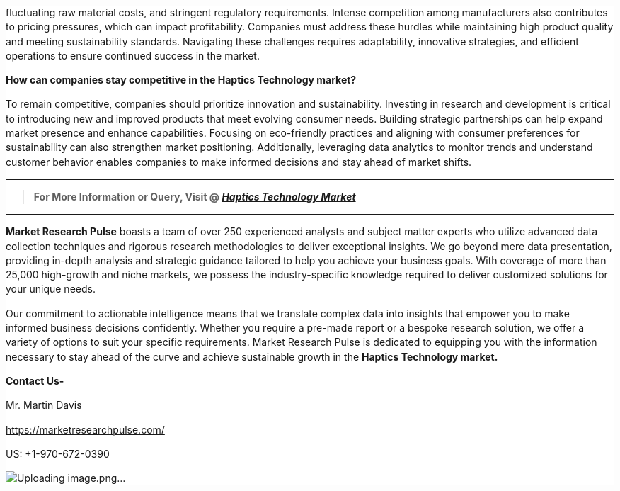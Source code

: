 fluctuating raw material costs, and stringent regulatory requirements. Intense competition among manufacturers also contributes to pricing pressures, which can impact profitability. Companies must address these hurdles while maintaining high product quality and meeting sustainability standards. Navigating these challenges requires adaptability, innovative strategies, and efficient operations to ensure continued success in the market.</p><p><strong>How can companies stay competitive in the Haptics Technology market?</strong></p><p>To remain competitive, companies should prioritize innovation and sustainability. Investing in research and development is critical to introducing new and improved products that meet evolving consumer needs. Building strategic partnerships can help expand market presence and enhance capabilities. Focusing on eco-friendly practices and aligning with consumer preferences for sustainability can also strengthen market positioning. Additionally, leveraging data analytics to monitor trends and understand customer behavior enables companies to make informed decisions and stay ahead of market shifts.</p><hr /><blockquote><p><strong>For More Information or Query, Visit @&nbsp;<em><a href="https://marketresearchpulse.com/report/138544/haptics-technology-market?utm_source=Linkedin&utm_medium=027">Haptics Technology Market</a></em></strong></p></blockquote><hr /><p><strong>Market Research Pulse</strong> boasts a team of over 250 experienced analysts and subject matter experts who utilize advanced data collection techniques and rigorous research methodologies to deliver exceptional insights. We go beyond mere data presentation, providing in-depth analysis and strategic guidance tailored to help you achieve your business goals. With coverage of more than 25,000 high-growth and niche markets, we possess the industry-specific knowledge required to deliver customized solutions for your unique needs.</p><p>Our commitment to actionable intelligence means that we translate complex data into insights that empower you to make informed business decisions confidently. Whether you require a pre-made report or a bespoke research solution, we offer a variety of options to suit your specific requirements. Market Research Pulse is dedicated to equipping you with the information necessary to stay ahead of the curve and achieve sustainable growth in the <strong>Haptics Technology market.</strong></p><p><strong>Contact Us-</strong></p><p>Mr. Martin Davis</p><p>https://marketresearchpulse.com/</p><p>US: +1-970-672-0390</p>
![Uploading image.png…]()
